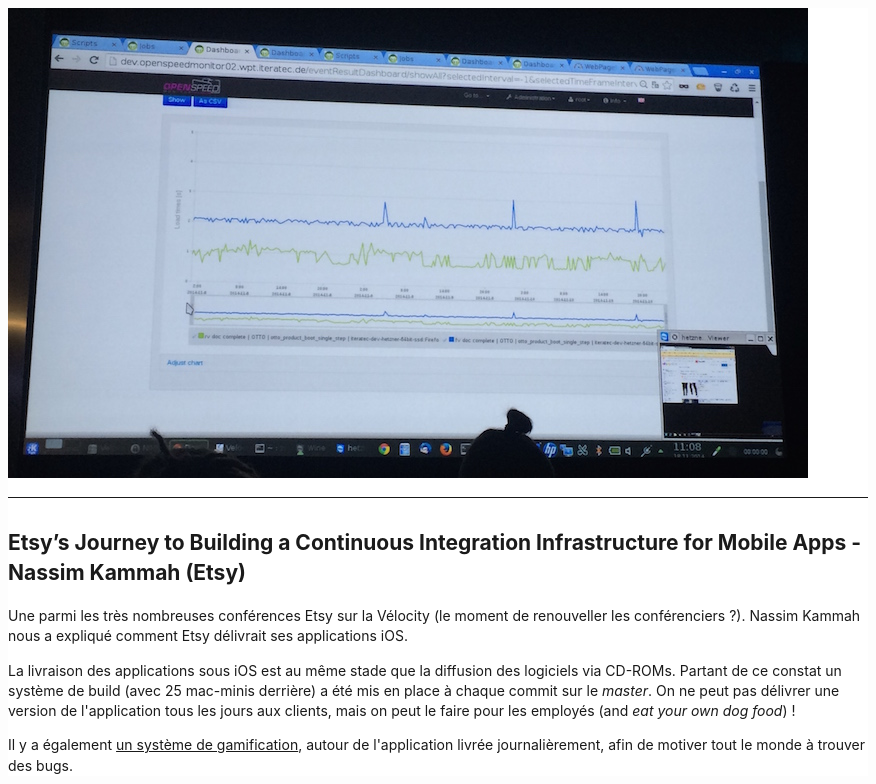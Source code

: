 ![openspeed](/images/posts/velocity2014/openspeed.jpg)

---

## Etsy’s Journey to Building a Continuous Integration Infrastructure for Mobile Apps - Nassim Kammah (Etsy)

Une parmi les très nombreuses conférences Etsy sur la Vélocity (le moment de renouveller les conférenciers ?). Nassim Kammah nous a expliqué comment Etsy délivrait ses applications iOS.

La livraison des applications sous iOS est au même stade que la diffusion des logiciels via CD-ROMs. Partant de ce constat un système de build (avec 25 mac-minis derrière) a été mis en place à chaque commit sur le *master*. On ne peut pas délivrer une version de l'application tous les jours aux clients, mais on peut le faire pour les employés (and *eat your own dog food*) !

Il y a également [un système de gamification](https://github.com/etsy/BugHunt-iOS), autour de l'application livrée journalièrement, afin de motiver tout le monde à trouver des bugs.
